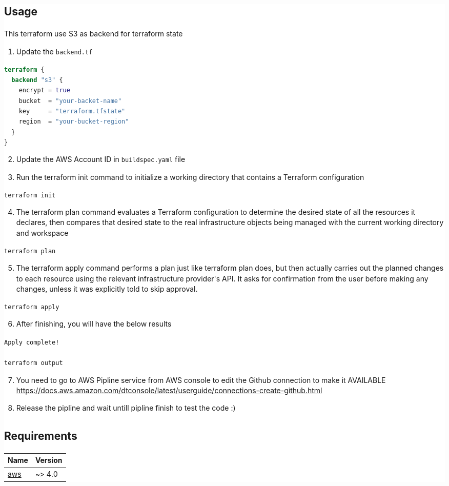 ## Usage

This terraform use S3 as backend for terraform state 
  1. Update the `backend.tf`  
```terraform
terraform {
  backend "s3" {
    encrypt = true
    bucket  = "your-backet-name"
    key     = "terraform.tfstate"
    region  = "your-bucket-region"
  }
}
```

2. Update the AWS Account ID in `buildspec.yaml` file

3. Run the terraform init command to initialize a working directory that contains a Terraform configuration
```
terraform init
```
4. The terraform plan command evaluates a Terraform configuration to determine the desired state of all the resources it declares, then compares that desired state to the real infrastructure objects being managed with the current working directory and workspace
```
terraform plan
```
5. The terraform apply command performs a plan just like terraform plan does, but then actually carries out the planned changes to each resource using the relevant infrastructure provider's API. It asks for confirmation from the user before making any changes, unless it was explicitly told to skip approval.
```
terraform apply
```
6. After finishing, you will have the below results
```
Apply complete!  

terraform output
````

7. You need to go to AWS Pipline service from AWS console to edit the Github connection to make it AVAILABLE
https://docs.aws.amazon.com/dtconsole/latest/userguide/connections-create-github.html

8. Release the pipline and wait untill pipline finish to test the code :)


## Requirements

| Name | Version |
|------|---------|
| <a name="requirement_aws"></a> [aws](#requirement\_aws) | ~> 4.0 |

